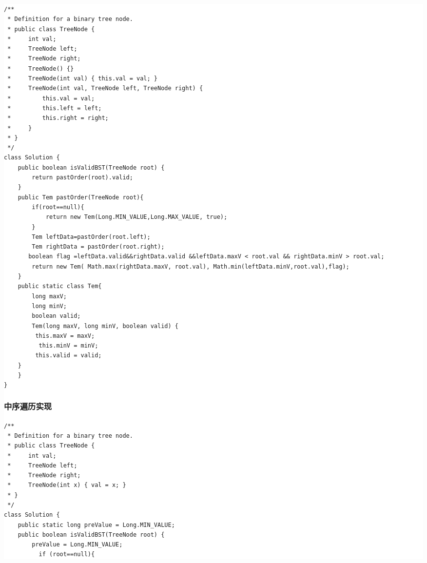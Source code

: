 



```
/**
 * Definition for a binary tree node.
 * public class TreeNode {
 *     int val;
 *     TreeNode left;
 *     TreeNode right;
 *     TreeNode() {}
 *     TreeNode(int val) { this.val = val; }
 *     TreeNode(int val, TreeNode left, TreeNode right) {
 *         this.val = val;
 *         this.left = left;
 *         this.right = right;
 *     }
 * }
 */
class Solution {
    public boolean isValidBST(TreeNode root) {
        return pastOrder(root).valid;
    }
    public Tem pastOrder(TreeNode root){
        if(root==null){
            return new Tem(Long.MIN_VALUE,Long.MAX_VALUE, true);
        }
        Tem leftData=pastOrder(root.left);
        Tem rightData = pastOrder(root.right);
       boolean flag =leftData.valid&&rightData.valid &&leftData.maxV < root.val && rightData.minV > root.val;
		return new Tem( Math.max(rightData.maxV, root.val), Math.min(leftData.minV,root.val),flag);
    }
    public static class Tem{
        long maxV;
        long minV;
        boolean valid;
        Tem(long maxV, long minV, boolean valid) {
         this.maxV = maxV;
          this.minV = minV;
         this.valid = valid;
    }
    }
}
```



### 中序遍历实现



```
/**
 * Definition for a binary tree node.
 * public class TreeNode {
 *     int val;
 *     TreeNode left;
 *     TreeNode right;
 *     TreeNode(int x) { val = x; }
 * }
 */
class Solution {
    public static long preValue = Long.MIN_VALUE;
    public boolean isValidBST(TreeNode root) {
        preValue = Long.MIN_VALUE;
          if (root==null){
```